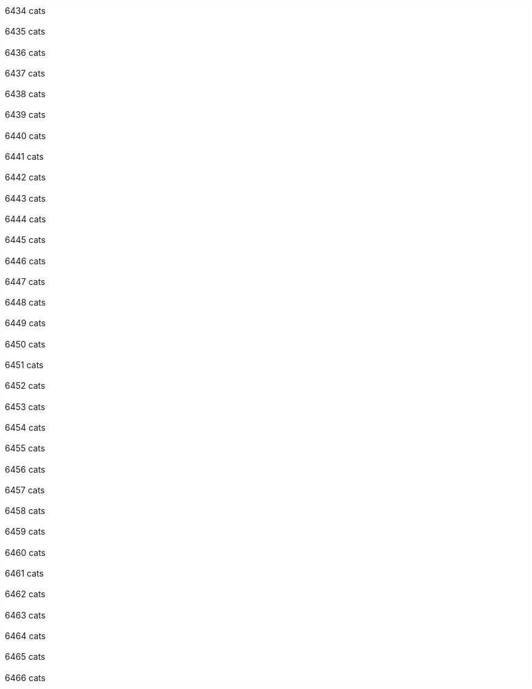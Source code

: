 6434 cats

6435 cats

6436 cats

6437 cats

6438 cats

6439 cats

6440 cats

6441 cats

6442 cats

6443 cats

6444 cats

6445 cats

6446 cats

6447 cats

6448 cats

6449 cats

6450 cats

6451 cats

6452 cats

6453 cats

6454 cats

6455 cats

6456 cats

6457 cats

6458 cats

6459 cats

6460 cats

6461 cats

6462 cats

6463 cats

6464 cats

6465 cats

6466 cats
